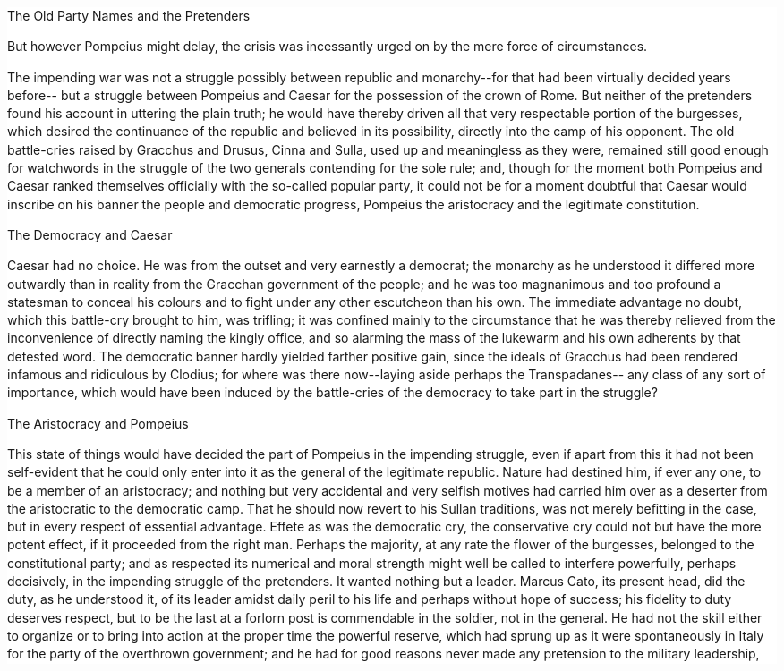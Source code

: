 The Old Party Names and the Pretenders

But however Pompeius might delay, the crisis was incessantly urged
on by the mere force of circumstances.

The impending war was not a struggle possibly between republic
and monarchy--for that had been virtually decided years before--
but a struggle between Pompeius and Caesar for the possession
of the crown of Rome.  But neither of the pretenders found his account
in uttering the plain truth; he would have thereby driven
all that very respectable portion of the burgesses, which desired
the continuance of the republic and believed in its possibility,
directly into the camp of his opponent.  The old battle-cries raised
by Gracchus and Drusus, Cinna and Sulla, used up and meaningless
as they were, remained still good enough for watchwords
in the struggle of the two generals contending for the sole rule;
and, though for the moment both Pompeius and Caesar ranked themselves
officially with the so-called popular party, it could not be
for a moment doubtful that Caesar would inscribe on his banner
the people and democratic progress, Pompeius the aristocracy
and the legitimate constitution.

The Democracy and Caesar

Caesar had no choice.  He was from the outset and very earnestly
a democrat; the monarchy as he understood it differed more outwardly
than in reality from the Gracchan government of the people;
and he was too magnanimous and too profound a statesman to conceal
his colours and to fight under any other escutcheon than his own.
The immediate advantage no doubt, which this battle-cry brought to him,
was trifling; it was confined mainly to the circumstance
that he was thereby relieved from the inconvenience of directly naming
the kingly office, and so alarming the mass of the lukewarm
and his own adherents by that detested word.  The democratic banner
hardly yielded farther positive gain, since the ideals of Gracchus
had been rendered infamous and ridiculous by Clodius;
for where was there now--laying aside perhaps the Transpadanes--
any class of any sort of importance, which would have been induced
by the battle-cries of the democracy to take part in the struggle?

The Aristocracy and Pompeius

This state of things would have decided the part of Pompeius
in the impending struggle, even if apart from this it had not been
self-evident that he could only enter into it as the general
of the legitimate republic.  Nature had destined him, if ever any one,
to be a member of an aristocracy; and nothing but very accidental
and very selfish motives had carried him over as a deserter
from the aristocratic to the democratic camp.  That he should now
revert to his Sullan traditions, was not merely befitting in the case,
but in every respect of essential advantage.  Effete as was
the democratic cry, the conservative cry could not but have
the more potent effect, if it proceeded from the right man.
Perhaps the majority, at any rate the flower of the burgesses,
belonged to the constitutional party; and as respected its numerical
and moral strength might well be called to interfere powerfully,
perhaps decisively, in the impending struggle of the pretenders.
It wanted nothing but a leader.  Marcus Cato, its present head,
did the duty, as he understood it, of its leader amidst daily peril
to his life and perhaps without hope of success; his fidelity to duty
deserves respect, but to be the last at a forlorn post is commendable
in the soldier, not in the general.  He had not the skill
either to organize or to bring into action at the proper time
the powerful reserve, which had sprung up as it were spontaneously
in Italy for the party of the overthrown government; and he had
for good reasons never made any pretension to the military leadership,